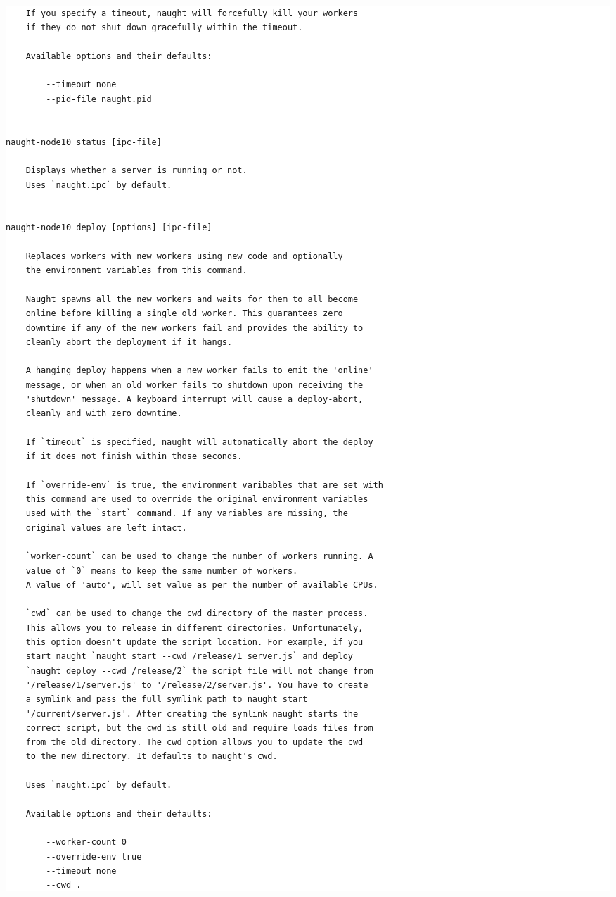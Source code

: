         If you specify a timeout, naught will forcefully kill your workers
        if they do not shut down gracefully within the timeout.

        Available options and their defaults:

            --timeout none
            --pid-file naught.pid


    naught-node10 status [ipc-file]

        Displays whether a server is running or not.
        Uses `naught.ipc` by default.


    naught-node10 deploy [options] [ipc-file]

        Replaces workers with new workers using new code and optionally
        the environment variables from this command.

        Naught spawns all the new workers and waits for them to all become
        online before killing a single old worker. This guarantees zero
        downtime if any of the new workers fail and provides the ability to
        cleanly abort the deployment if it hangs.

        A hanging deploy happens when a new worker fails to emit the 'online'
        message, or when an old worker fails to shutdown upon receiving the
        'shutdown' message. A keyboard interrupt will cause a deploy-abort,
        cleanly and with zero downtime.

        If `timeout` is specified, naught will automatically abort the deploy
        if it does not finish within those seconds.

        If `override-env` is true, the environment varibables that are set with
        this command are used to override the original environment variables
        used with the `start` command. If any variables are missing, the
        original values are left intact.

        `worker-count` can be used to change the number of workers running. A
        value of `0` means to keep the same number of workers.
        A value of 'auto', will set value as per the number of available CPUs.

        `cwd` can be used to change the cwd directory of the master process.
        This allows you to release in different directories. Unfortunately,
        this option doesn't update the script location. For example, if you
        start naught `naught start --cwd /release/1 server.js` and deploy
        `naught deploy --cwd /release/2` the script file will not change from
        '/release/1/server.js' to '/release/2/server.js'. You have to create
        a symlink and pass the full symlink path to naught start
        '/current/server.js'. After creating the symlink naught starts the
        correct script, but the cwd is still old and require loads files from
        from the old directory. The cwd option allows you to update the cwd
        to the new directory. It defaults to naught's cwd.

        Uses `naught.ipc` by default.

        Available options and their defaults:

            --worker-count 0
            --override-env true
            --timeout none
            --cwd .
